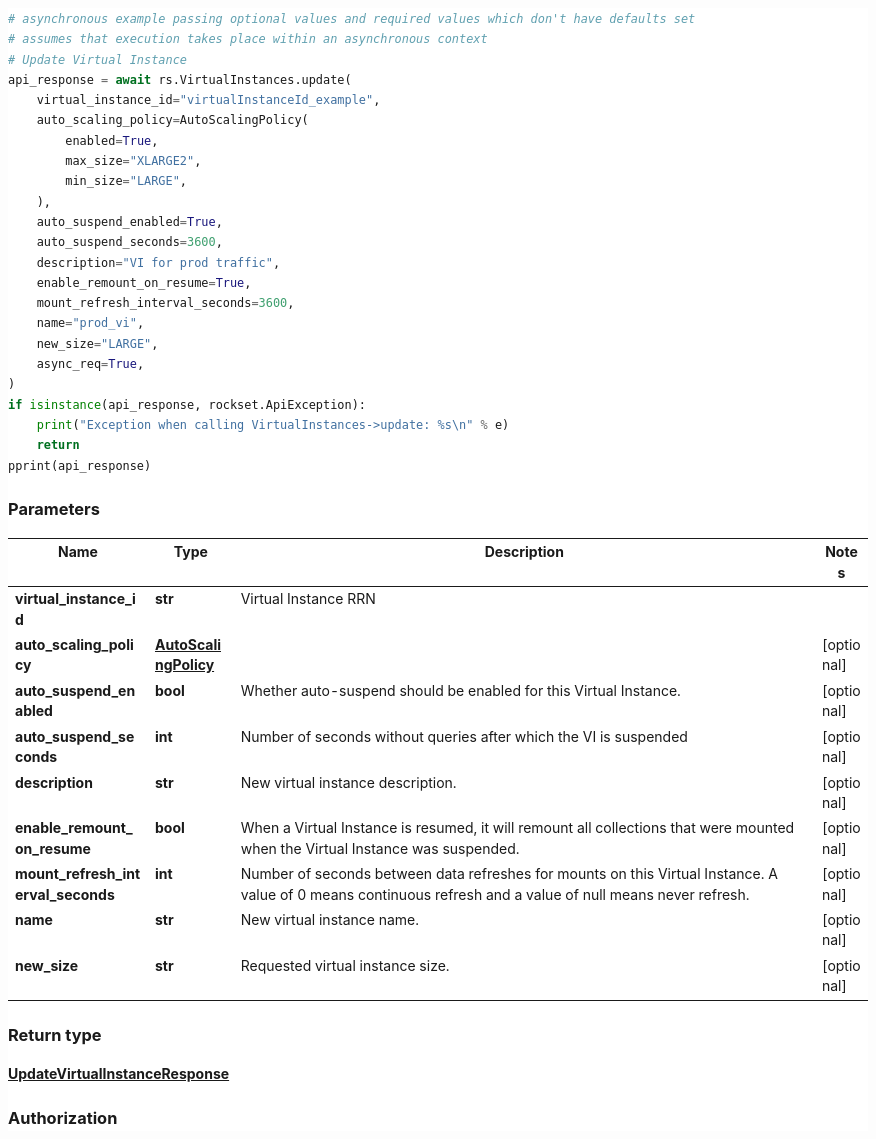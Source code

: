 ```python
# asynchronous example passing optional values and required values which don't have defaults set
# assumes that execution takes place within an asynchronous context
# Update Virtual Instance
api_response = await rs.VirtualInstances.update(
    virtual_instance_id="virtualInstanceId_example",
    auto_scaling_policy=AutoScalingPolicy(
        enabled=True,
        max_size="XLARGE2",
        min_size="LARGE",
    ),
    auto_suspend_enabled=True,
    auto_suspend_seconds=3600,
    description="VI for prod traffic",
    enable_remount_on_resume=True,
    mount_refresh_interval_seconds=3600,
    name="prod_vi",
    new_size="LARGE",
    async_req=True,
)
if isinstance(api_response, rockset.ApiException):
    print("Exception when calling VirtualInstances->update: %s\n" % e)
    return
pprint(api_response)

```


### Parameters

Name | Type | Description  | Notes
------------- | ------------- | ------------- | -------------
 **virtual_instance_id** | **str** | Virtual Instance RRN |
 **auto_scaling_policy** | [**AutoScalingPolicy**](AutoScalingPolicy.md) |  | [optional]
 **auto_suspend_enabled** | **bool** | Whether auto-suspend should be enabled for this Virtual Instance. | [optional]
 **auto_suspend_seconds** | **int** | Number of seconds without queries after which the VI is suspended | [optional]
 **description** | **str** | New virtual instance description. | [optional]
 **enable_remount_on_resume** | **bool** | When a Virtual Instance is resumed, it will remount all collections that were mounted when the Virtual Instance was suspended. | [optional]
 **mount_refresh_interval_seconds** | **int** | Number of seconds between data refreshes for mounts on this Virtual Instance. A value of 0 means continuous refresh and a value of null means never refresh. | [optional]
 **name** | **str** | New virtual instance name. | [optional]
 **new_size** | **str** | Requested virtual instance size. | [optional]

### Return type

[**UpdateVirtualInstanceResponse**](UpdateVirtualInstanceResponse.md)

### Authorization
